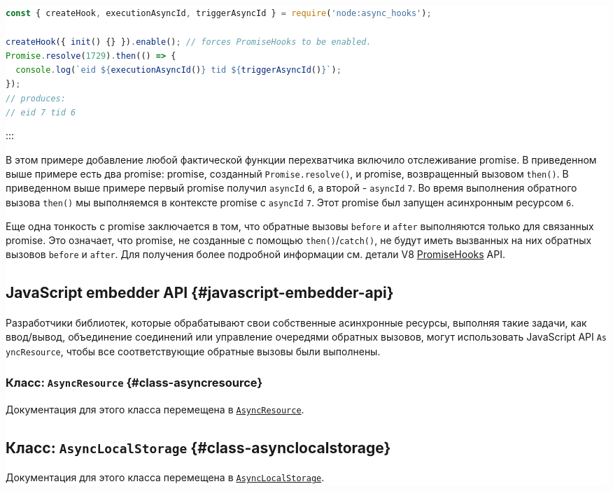 ```js [CJS]
const { createHook, executionAsyncId, triggerAsyncId } = require('node:async_hooks');

createHook({ init() {} }).enable(); // forces PromiseHooks to be enabled.
Promise.resolve(1729).then(() => {
  console.log(`eid ${executionAsyncId()} tid ${triggerAsyncId()}`);
});
// produces:
// eid 7 tid 6
```
:::

В этом примере добавление любой фактической функции перехватчика включило отслеживание promise. В приведенном выше примере есть два promise: promise, созданный `Promise.resolve()`, и promise, возвращенный вызовом `then()`. В приведенном выше примере первый promise получил `asyncId` `6`, а второй - `asyncId` `7`. Во время выполнения обратного вызова `then()` мы выполняемся в контексте promise с `asyncId` `7`. Этот promise был запущен асинхронным ресурсом `6`.

Еще одна тонкость с promise заключается в том, что обратные вызовы `before` и `after` выполняются только для связанных promise. Это означает, что promise, не созданные с помощью `then()`/`catch()`, не будут иметь вызванных на них обратных вызовов `before` и `after`. Для получения более подробной информации см. детали V8 [PromiseHooks](https://docs.google.com/document/d/1rda3yKGHimKIhg5YeoAmCOtyURgsbTH_qaYR79FELlk/edit) API.


## JavaScript embedder API {#javascript-embedder-api}

Разработчики библиотек, которые обрабатывают свои собственные асинхронные ресурсы, выполняя такие задачи, как ввод/вывод, объединение соединений или управление очередями обратных вызовов, могут использовать JavaScript API `AsyncResource`, чтобы все соответствующие обратные вызовы были выполнены.

### Класс: `AsyncResource` {#class-asyncresource}

Документация для этого класса перемещена в [`AsyncResource`](/ru/nodejs/api/async_context#class-asyncresource).

## Класс: `AsyncLocalStorage` {#class-asynclocalstorage}

Документация для этого класса перемещена в [`AsyncLocalStorage`](/ru/nodejs/api/async_context#class-asynclocalstorage).

